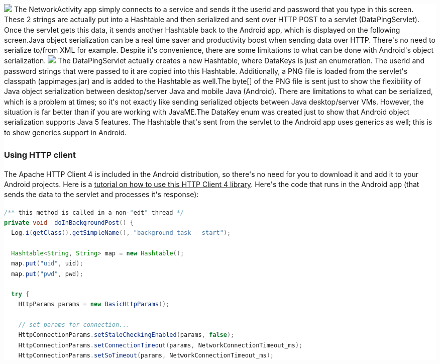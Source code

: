 <tr >

<td width="276" valign="top" >

<img src="{{'assets/and-3.png' | relative_url}}"/>

</td>

<td width="415" valign="top" >The NetworkActivity app simply connects to a service and sends it the userid and password that you type in this screen. These 2 strings are actually put into a Hashtable and then serialized and sent over HTTP POST to a servlet (DataPingServlet). Once the servlet gets this data, it sends another Hashtable back to the Android app, which is displayed on the following screen.Java object serialization can be a real time saver and productivity boost when sending data over HTTP. There's no need to serialize to/from XML for example. Despite it's convenience, there are some limitations to what can be done with Android's object serialization.

</td>

</tr>

<tr >

<td width="276" valign="top" >

<img src="{{'assets/and-4.png' | relative_url}}"/>

</td>

<td width="415" valign="top" >The DataPingServlet actually creates a new Hashtable, where DataKeys is just an enumeration. The userid and password strings that were passed to it are copied into this Hashtable. Additionally, a PNG file is loaded from the servlet's classpath (appimages.jar) and is added to the Hashtable as well.The byte[] of the PNG file is sent just to show the flexibility of Java object serialization between desktop/server Java and mobile Java (Android). There are limitations to what can be serialized, which is a problem at times; so it's not exactly like sending serialized objects between Java desktop/server VMs. However, the situation is far better than if you are working with JavaME.The DataKey enum was created just to show that Android object serialization supports Java 5 features. The Hashtable that's sent from the servlet to the Android app uses generics as well; this is to show generics support in Android.

</td>

</tr>

</tbody>

</table>

### Using HTTP client

The Apache HTTP Client 4 is included in the Android distribution, so there's no need for you to download it and add it to your Android projects. Here is a [tutorial on how to use this HTTP Client 4 library](http://hc.apache.org/httpcomponents-core-ga/tutorial/html/). Here's the code that runs in the Android app (that sends the data to the servlet and processes it's response):

```java
/** this method is called in a non-"edt" thread */
private void _doInBackgroundPost() {
  Log.i(getClass().getSimpleName(), "background task - start");
 
  Hashtable<String, String> map = new Hashtable();
  map.put("uid", uid);
  map.put("pwd", pwd);
 
  try {
    HttpParams params = new BasicHttpParams();
 
    // set params for connection...
    HttpConnectionParams.setStaleCheckingEnabled(params, false);
    HttpConnectionParams.setConnectionTimeout(params, NetworkConnectionTimeout_ms);
    HttpConnectionParams.setSoTimeout(params, NetworkConnectionTimeout_ms);
```